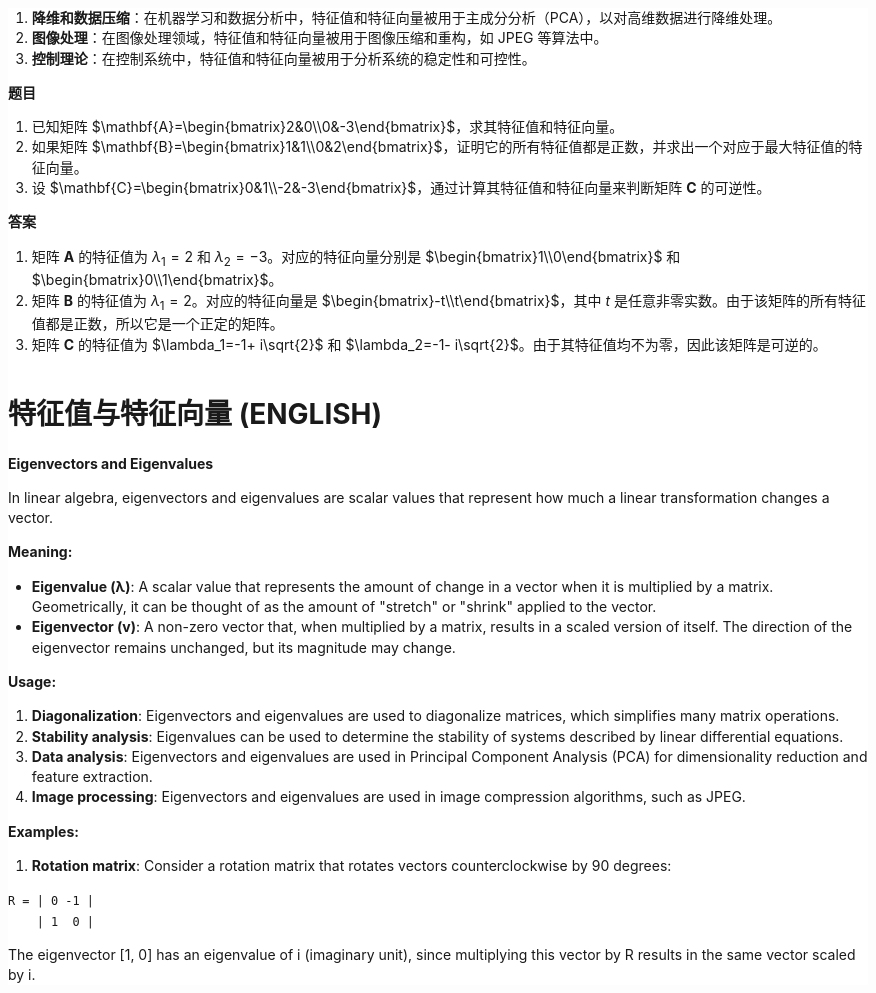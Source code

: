 1.  **降维和数据压缩**：在机器学习和数据分析中，特征值和特征向量被用于主成分分析（PCA），以对高维数据进行降维处理。
2.  **图像处理**：在图像处理领域，特征值和特征向量被用于图像压缩和重构，如 JPEG 等算法中。
3.  **控制理论**：在控制系统中，特征值和特征向量被用于分析系统的稳定性和可控性。

**题目**

1.  已知矩阵 $\mathbf{A}=\begin{bmatrix}2&0\\0&-3\end{bmatrix}$，求其特征值和特征向量。
2.  如果矩阵 $\mathbf{B}=\begin{bmatrix}1&1\\0&2\end{bmatrix}$，证明它的所有特征值都是正数，并求出一个对应于最大特征值的特征向量。
3.  设 $\mathbf{C}=\begin{bmatrix}0&1\\-2&-3\end{bmatrix}$，通过计算其特征值和特征向量来判断矩阵 $\mathbf{C}$ 的可逆性。

**答案**

1.  矩阵 $\mathbf{A}$ 的特征值为 $\lambda_1=2$ 和 $\lambda_2=-3$。对应的特征向量分别是 $\begin{bmatrix}1\\0\end{bmatrix}$ 和 $\begin{bmatrix}0\\1\end{bmatrix}$。
2.  矩阵 $\mathbf{B}$ 的特征值为 $\lambda_1=2$。对应的特征向量是 $\begin{bmatrix}-t\\t\end{bmatrix}$，其中 $t$ 是任意非零实数。由于该矩阵的所有特征值都是正数，所以它是一个正定的矩阵。
3.  矩阵 $\mathbf{C}$ 的特征值为 $\lambda_1=-1+ i\sqrt{2}$ 和 $\lambda_2=-1- i\sqrt{2}$。由于其特征值均不为零，因此该矩阵是可逆的。

特征值与特征向量 (ENGLISH)
========================
**Eigenvectors and Eigenvalues**

In linear algebra, eigenvectors and eigenvalues are scalar values that represent how much a linear transformation changes a vector.

**Meaning:**

* **Eigenvalue (λ)**: A scalar value that represents the amount of change in a vector when it is multiplied by a matrix. Geometrically, it can be thought of as the amount of "stretch" or "shrink" applied to the vector.
* **Eigenvector (v)**: A non-zero vector that, when multiplied by a matrix, results in a scaled version of itself. The direction of the eigenvector remains unchanged, but its magnitude may change.

**Usage:**

1. **Diagonalization**: Eigenvectors and eigenvalues are used to diagonalize matrices, which simplifies many matrix operations.
2. **Stability analysis**: Eigenvalues can be used to determine the stability of systems described by linear differential equations.
3. **Data analysis**: Eigenvectors and eigenvalues are used in Principal Component Analysis (PCA) for dimensionality reduction and feature extraction.
4. **Image processing**: Eigenvectors and eigenvalues are used in image compression algorithms, such as JPEG.

**Examples:**

1. **Rotation matrix**: Consider a rotation matrix that rotates vectors counterclockwise by 90 degrees:

```
R = | 0 -1 |
    | 1  0 |
```

The eigenvector [1, 0] has an eigenvalue of i (imaginary unit), since multiplying this vector by R results in the same vector scaled by i.
